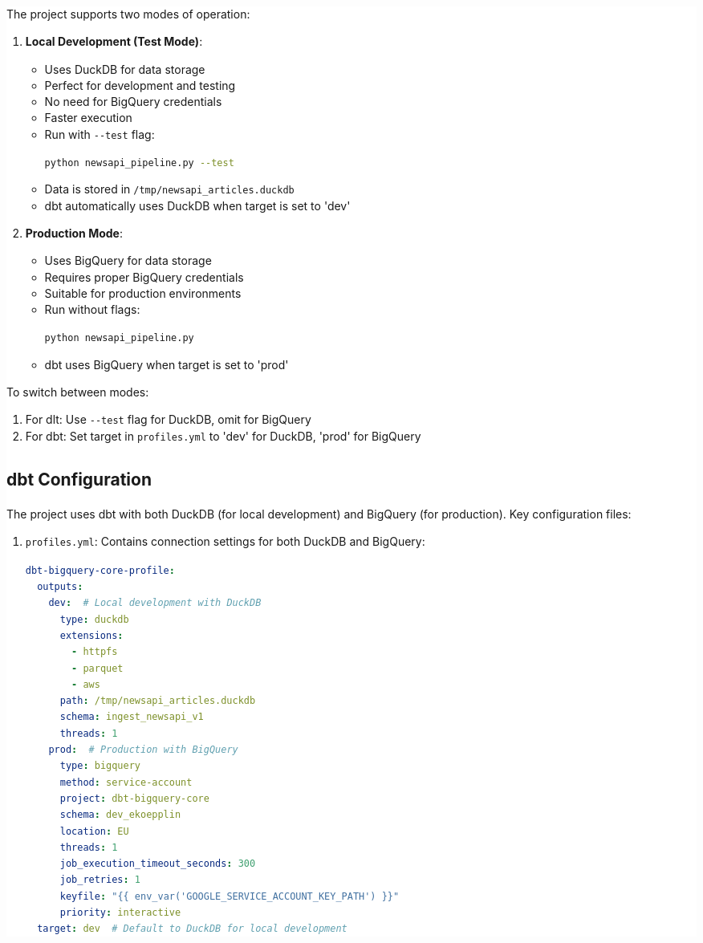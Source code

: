 The project supports two modes of operation:

1. **Local Development (Test Mode)**:
   - Uses DuckDB for data storage
   - Perfect for development and testing
   - No need for BigQuery credentials
   - Faster execution
   - Run with `--test` flag:
     ```bash
     python newsapi_pipeline.py --test
     ```
   - Data is stored in `/tmp/newsapi_articles.duckdb`
   - dbt automatically uses DuckDB when target is set to 'dev'

2. **Production Mode**:
   - Uses BigQuery for data storage
   - Requires proper BigQuery credentials
   - Suitable for production environments
   - Run without flags:
     ```bash
     python newsapi_pipeline.py
     ```
   - dbt uses BigQuery when target is set to 'prod'

To switch between modes:
1. For dlt: Use `--test` flag for DuckDB, omit for BigQuery
2. For dbt: Set target in `profiles.yml` to 'dev' for DuckDB, 'prod' for BigQuery

## dbt Configuration

The project uses dbt with both DuckDB (for local development) and BigQuery (for production). Key configuration files:

1. `profiles.yml`: Contains connection settings for both DuckDB and BigQuery:
   ```yaml
   dbt-bigquery-core-profile:
     outputs:
       dev:  # Local development with DuckDB
         type: duckdb
         extensions:
           - httpfs
           - parquet
           - aws
         path: /tmp/newsapi_articles.duckdb
         schema: ingest_newsapi_v1
         threads: 1
       prod:  # Production with BigQuery
         type: bigquery
         method: service-account
         project: dbt-bigquery-core
         schema: dev_ekoepplin
         location: EU
         threads: 1
         job_execution_timeout_seconds: 300
         job_retries: 1
         keyfile: "{{ env_var('GOOGLE_SERVICE_ACCOUNT_KEY_PATH') }}"
         priority: interactive
     target: dev  # Default to DuckDB for local development
   ```
